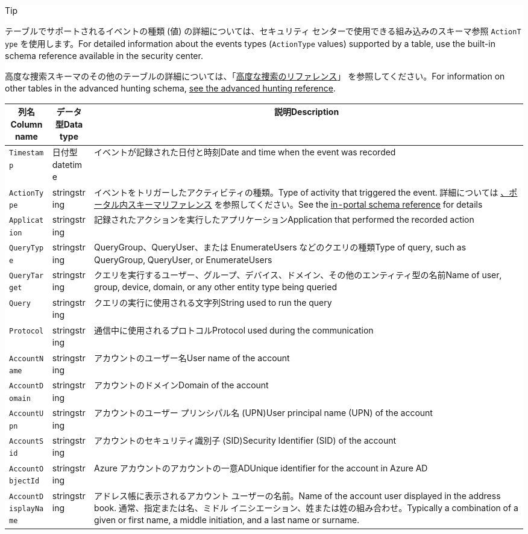 >[!TIP]
> <span data-ttu-id="f70c4-109">テーブルでサポートされるイベントの種類 (値) の詳細については、セキュリティ センターで使用できる組み込みのスキーマ参照 `ActionType` を使用します。</span><span class="sxs-lookup"><span data-stu-id="f70c4-109">For detailed information about the events types (`ActionType` values) supported by a table, use the built-in schema reference available in the security center.</span></span>

<span data-ttu-id="f70c4-110">高度な捜索スキーマのその他のテーブルの詳細については、「[高度な捜索のリファレンス](advanced-hunting-schema-tables.md)」 を参照してください。</span><span class="sxs-lookup"><span data-stu-id="f70c4-110">For information on other tables in the advanced hunting schema, [see the advanced hunting reference](advanced-hunting-schema-tables.md).</span></span>

| <span data-ttu-id="f70c4-111">列名</span><span class="sxs-lookup"><span data-stu-id="f70c4-111">Column name</span></span> | <span data-ttu-id="f70c4-112">データ型</span><span class="sxs-lookup"><span data-stu-id="f70c4-112">Data type</span></span> | <span data-ttu-id="f70c4-113">説明</span><span class="sxs-lookup"><span data-stu-id="f70c4-113">Description</span></span> |
|-------------|-----------|-------------|
| `Timestamp` | <span data-ttu-id="f70c4-114">日付型</span><span class="sxs-lookup"><span data-stu-id="f70c4-114">datetime</span></span> | <span data-ttu-id="f70c4-115">イベントが記録された日付と時刻</span><span class="sxs-lookup"><span data-stu-id="f70c4-115">Date and time when the event was recorded</span></span> |
| `ActionType` | <span data-ttu-id="f70c4-116">string</span><span class="sxs-lookup"><span data-stu-id="f70c4-116">string</span></span> | <span data-ttu-id="f70c4-117">イベントをトリガーしたアクティビティの種類。</span><span class="sxs-lookup"><span data-stu-id="f70c4-117">Type of activity that triggered the event.</span></span> <span data-ttu-id="f70c4-118">詳細については [、ポータル内スキーマリファレンス](advanced-hunting-schema-tables.md?#get-schema-information-in-the-security-center) を参照してください。</span><span class="sxs-lookup"><span data-stu-id="f70c4-118">See the [in-portal schema reference](advanced-hunting-schema-tables.md?#get-schema-information-in-the-security-center) for details</span></span> |
| `Application` | <span data-ttu-id="f70c4-119">string</span><span class="sxs-lookup"><span data-stu-id="f70c4-119">string</span></span> | <span data-ttu-id="f70c4-120">記録されたアクションを実行したアプリケーション</span><span class="sxs-lookup"><span data-stu-id="f70c4-120">Application that performed the recorded action</span></span> |
| `QueryType` | <span data-ttu-id="f70c4-121">string</span><span class="sxs-lookup"><span data-stu-id="f70c4-121">string</span></span> | <span data-ttu-id="f70c4-122">QueryGroup、QueryUser、または EnumerateUsers などのクエリの種類</span><span class="sxs-lookup"><span data-stu-id="f70c4-122">Type of query, such as QueryGroup, QueryUser, or EnumerateUsers</span></span> |
| `QueryTarget` | <span data-ttu-id="f70c4-123">string</span><span class="sxs-lookup"><span data-stu-id="f70c4-123">string</span></span> | <span data-ttu-id="f70c4-124">クエリを実行するユーザー、グループ、デバイス、ドメイン、その他のエンティティ型の名前</span><span class="sxs-lookup"><span data-stu-id="f70c4-124">Name of user, group, device, domain, or any other entity type being queried</span></span> |
| `Query` | <span data-ttu-id="f70c4-125">string</span><span class="sxs-lookup"><span data-stu-id="f70c4-125">string</span></span> | <span data-ttu-id="f70c4-126">クエリの実行に使用される文字列</span><span class="sxs-lookup"><span data-stu-id="f70c4-126">String used to run the query</span></span> |
| `Protocol` | <span data-ttu-id="f70c4-127">string</span><span class="sxs-lookup"><span data-stu-id="f70c4-127">string</span></span> | <span data-ttu-id="f70c4-128">通信中に使用されるプロトコル</span><span class="sxs-lookup"><span data-stu-id="f70c4-128">Protocol used during the communication</span></span> |
| `AccountName` | <span data-ttu-id="f70c4-129">string</span><span class="sxs-lookup"><span data-stu-id="f70c4-129">string</span></span> | <span data-ttu-id="f70c4-130">アカウントのユーザー名</span><span class="sxs-lookup"><span data-stu-id="f70c4-130">User name of the account</span></span> |
| `AccountDomain` | <span data-ttu-id="f70c4-131">string</span><span class="sxs-lookup"><span data-stu-id="f70c4-131">string</span></span> | <span data-ttu-id="f70c4-132">アカウントのドメイン</span><span class="sxs-lookup"><span data-stu-id="f70c4-132">Domain of the account</span></span> |
| `AccountUpn` | <span data-ttu-id="f70c4-133">string</span><span class="sxs-lookup"><span data-stu-id="f70c4-133">string</span></span> | <span data-ttu-id="f70c4-134">アカウントのユーザー プリンシパル名 (UPN)</span><span class="sxs-lookup"><span data-stu-id="f70c4-134">User principal name (UPN) of the account</span></span> |
| `AccountSid` | <span data-ttu-id="f70c4-135">string</span><span class="sxs-lookup"><span data-stu-id="f70c4-135">string</span></span> | <span data-ttu-id="f70c4-136">アカウントのセキュリティ識別子 (SID)</span><span class="sxs-lookup"><span data-stu-id="f70c4-136">Security Identifier (SID) of the account</span></span> |
| `AccountObjectId` | <span data-ttu-id="f70c4-137">string</span><span class="sxs-lookup"><span data-stu-id="f70c4-137">string</span></span> | <span data-ttu-id="f70c4-138">Azure アカウントのアカウントの一意AD</span><span class="sxs-lookup"><span data-stu-id="f70c4-138">Unique identifier for the account in Azure AD</span></span> |
| `AccountDisplayName` | <span data-ttu-id="f70c4-139">string</span><span class="sxs-lookup"><span data-stu-id="f70c4-139">string</span></span> | <span data-ttu-id="f70c4-140">アドレス帳に表示されるアカウント ユーザーの名前。</span><span class="sxs-lookup"><span data-stu-id="f70c4-140">Name of the account user displayed in the address book.</span></span> <span data-ttu-id="f70c4-141">通常、指定または名、ミドル イニシエーション、姓または姓の組み合わせ。</span><span class="sxs-lookup"><span data-stu-id="f70c4-141">Typically a combination of a given or first name, a middle initiation, and a last name or surname.</span></span> |